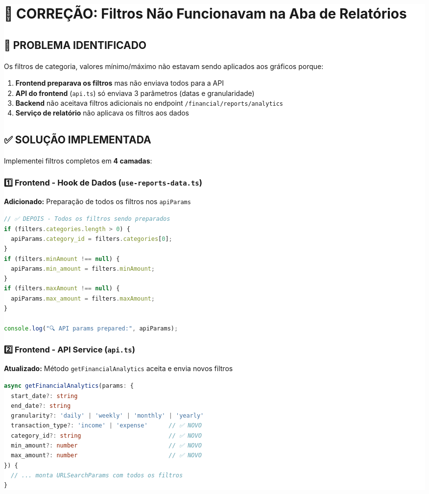 # 🔧 CORREÇÃO: Filtros Não Funcionavam na Aba de Relatórios

## 🚨 PROBLEMA IDENTIFICADO

Os filtros de categoria, valores mínimo/máximo não estavam sendo aplicados aos gráficos porque:

1. **Frontend preparava os filtros** mas não enviava todos para a API
2. **API do frontend** (`api.ts`) só enviava 3 parâmetros (datas e granularidade)
3. **Backend** não aceitava filtros adicionais no endpoint `/financial/reports/analytics`
4. **Serviço de relatório** não aplicava os filtros aos dados

## ✅ SOLUÇÃO IMPLEMENTADA

Implementei filtros completos em **4 camadas**:

### 1️⃣ Frontend - Hook de Dados (`use-reports-data.ts`)

**Adicionado:** Preparação de todos os filtros nos `apiParams`

```typescript
// ✅ DEPOIS - Todos os filtros sendo preparados
if (filters.categories.length > 0) {
  apiParams.category_id = filters.categories[0];
}
if (filters.minAmount !== null) {
  apiParams.min_amount = filters.minAmount;
}
if (filters.maxAmount !== null) {
  apiParams.max_amount = filters.maxAmount;
}

console.log("🔍 API params prepared:", apiParams);
```

### 2️⃣ Frontend - API Service (`api.ts`)

**Atualizado:** Método `getFinancialAnalytics` aceita e envia novos filtros

```typescript
async getFinancialAnalytics(params: {
  start_date?: string
  end_date?: string
  granularity?: 'daily' | 'weekly' | 'monthly' | 'yearly'
  transaction_type?: 'income' | 'expense'      // ✅ NOVO
  category_id?: string                         // ✅ NOVO
  min_amount?: number                          // ✅ NOVO
  max_amount?: number                          // ✅ NOVO
}) {
  // ... monta URLSearchParams com todos os filtros
}
```
